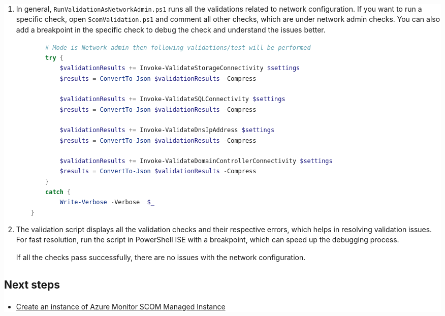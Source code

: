 1. In general, `RunValidationAsNetworkAdmin.ps1` runs all the validations related to network configuration. If you want to run a specific check, open `ScomValidation.ps1` and comment all other checks, which are under network admin checks. You can also add a breakpoint in the specific check to debug the check and understand the issues better.

   ```powershell
	       # Mode is Network admin then following validations/test will be performed
	       try {
	           $validationResults += Invoke-ValidateStorageConnectivity $settings
	           $results = ConvertTo-Json $validationResults -Compress
	        
	           $validationResults += Invoke-ValidateSQLConnectivity $settings
	           $results = ConvertTo-Json $validationResults -Compress
	
	           $validationResults += Invoke-ValidateDnsIpAddress $settings
	           $results = ConvertTo-Json $validationResults -Compress
	
	           $validationResults += Invoke-ValidateDomainControllerConnectivity $settings
	           $results = ConvertTo-Json $validationResults -Compress
	       }
	       catch {
	           Write-Verbose -Verbose  $_
       }
   ```

1. The validation script displays all the validation checks and their respective errors, which helps in resolving validation issues. For fast resolution, run the script in PowerShell ISE with a breakpoint, which can speed up the debugging process.

     If all the checks pass successfully, there are no issues with the network configuration.

## Next steps

- [Create an instance of Azure Monitor SCOM Managed Instance](create-operations-manager-managed-instance.md)

